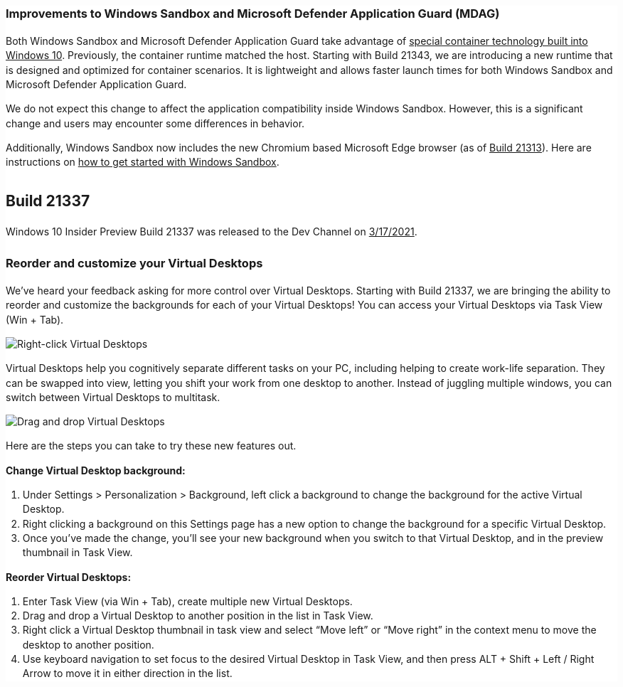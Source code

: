 ### Improvements to Windows Sandbox and Microsoft Defender Application Guard (MDAG)

Both Windows Sandbox and Microsoft Defender Application Guard take advantage of [special container technology built into Windows 10](/windows/security/threat-protection/windows-sandbox/windows-sandbox-architecture). Previously, the container runtime matched the host. Starting with Build 21343, we are introducing a new runtime that is designed and optimized for container scenarios. It is lightweight and allows faster launch times for both Windows Sandbox and Microsoft Defender Application Guard.

We do not expect this change to affect the application compatibility inside Windows Sandbox. However, this is a significant change and users may encounter some differences in behavior.

Additionally, Windows Sandbox now includes the new Chromium based Microsoft Edge browser (as of [Build 21313](https://blogs.windows.com/windows-insider/2021/02/12/announcing-windows-10-insider-preview-build-21313/)). Here are instructions on [how to get started with Windows Sandbox](/windows/security/threat-protection/windows-sandbox/windows-sandbox-overview).

## Build 21337
Windows 10 Insider Preview Build 21337 was released to the Dev Channel on [3/17/2021](https://blogs.windows.com/windows-insider/2021/03/17/announcing-windows-10-insider-preview-build-21337/).

### Reorder and customize your Virtual Desktops
We’ve heard your feedback asking for more control over Virtual Desktops. Starting with Build 21337, we are bringing the ability to reorder and customize the backgrounds for each of your Virtual Desktops! You can access your Virtual Desktops via Task View (Win + Tab).

![Right-click Virtual Desktops](https://46c4ts1tskv22sdav81j9c69-wpengine.netdna-ssl.com/wp-content/uploads/prod/sites/44/2021/03/vd-right-click.png "You can now reorder and customize the backgrounds for each of your Virtual Desktops.")

Virtual Desktops help you cognitively separate different tasks on your PC, including helping to create work-life separation. They can be swapped into view, letting you shift your work from one desktop to another. Instead of juggling multiple windows, you can switch between Virtual Desktops to multitask.

![Drag and drop Virtual Desktops](https://46c4ts1tskv22sdav81j9c69-wpengine.netdna-ssl.com/wp-content/uploads/prod/sites/44/2021/03/dragdrop.gif "Dragging and droping to reorder Virtual Desktops!")

Here are the steps you can take to try these new features out.

**Change Virtual Desktop background:**

1. Under Settings > Personalization > Background, left click a background to change the background for the active Virtual Desktop.
2. Right clicking a background on this Settings page has a new option to change the background for a specific Virtual Desktop.
3. Once you’ve made the change, you’ll see your new background when you switch to that Virtual Desktop, and in the preview thumbnail in Task View.

**Reorder Virtual Desktops:**

1. Enter Task View (via Win + Tab), create multiple new Virtual Desktops.
2. Drag and drop a Virtual Desktop to another position in the list in Task View.
3. Right click a Virtual Desktop thumbnail in task view and select “Move left” or “Move right” in the context menu to move the desktop to another position.
4. Use keyboard navigation to set focus to the desired Virtual Desktop in Task View, and then press ALT + Shift + Left / Right Arrow to move it in either direction in the list.
